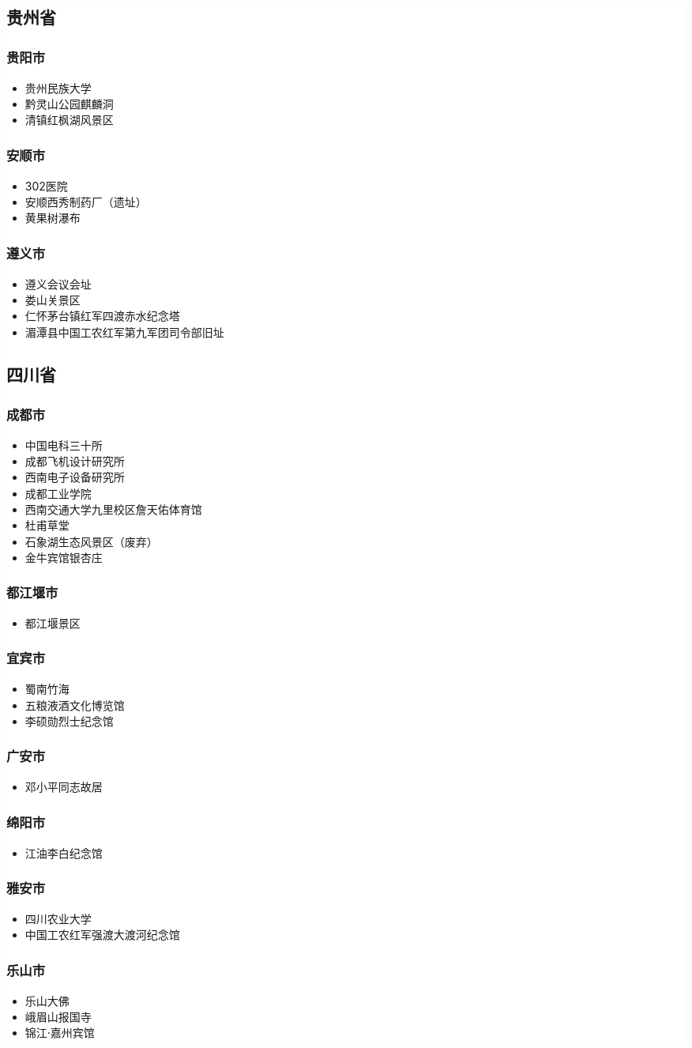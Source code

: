 ## 贵州省
### 贵阳市
- 贵州民族大学
- 黔灵山公园麒麟洞
- 清镇红枫湖风景区

### 安顺市
- 302医院
- 安顺西秀制药厂（遗址）
- 黄果树瀑布

### 遵义市
- 遵义会议会址
- 娄山关景区
- 仁怀茅台镇红军四渡赤水纪念塔
- 湄潭县中国工农红军第九军团司令部旧址

## 四川省
### 成都市
- 中国电科三十所
- 成都飞机设计研究所
- 西南电子设备研究所
- 成都工业学院
- 西南交通大学九里校区詹天佑体育馆
- 杜甫草堂
- 石象湖生态风景区（废弃）
- 金牛宾馆银杏庄

### 都江堰市
- 都江堰景区

### 宜宾市
- 蜀南竹海
- 五粮液酒文化博览馆
- 李硕勋烈士纪念馆

### 广安市
- 邓小平同志故居

### 绵阳市
- 江油李白纪念馆

### 雅安市
- 四川农业大学
- 中国工农红军强渡大渡河纪念馆

### 乐山市
- 乐山大佛
- 峨眉山报国寺
- 锦江·嘉州宾馆
